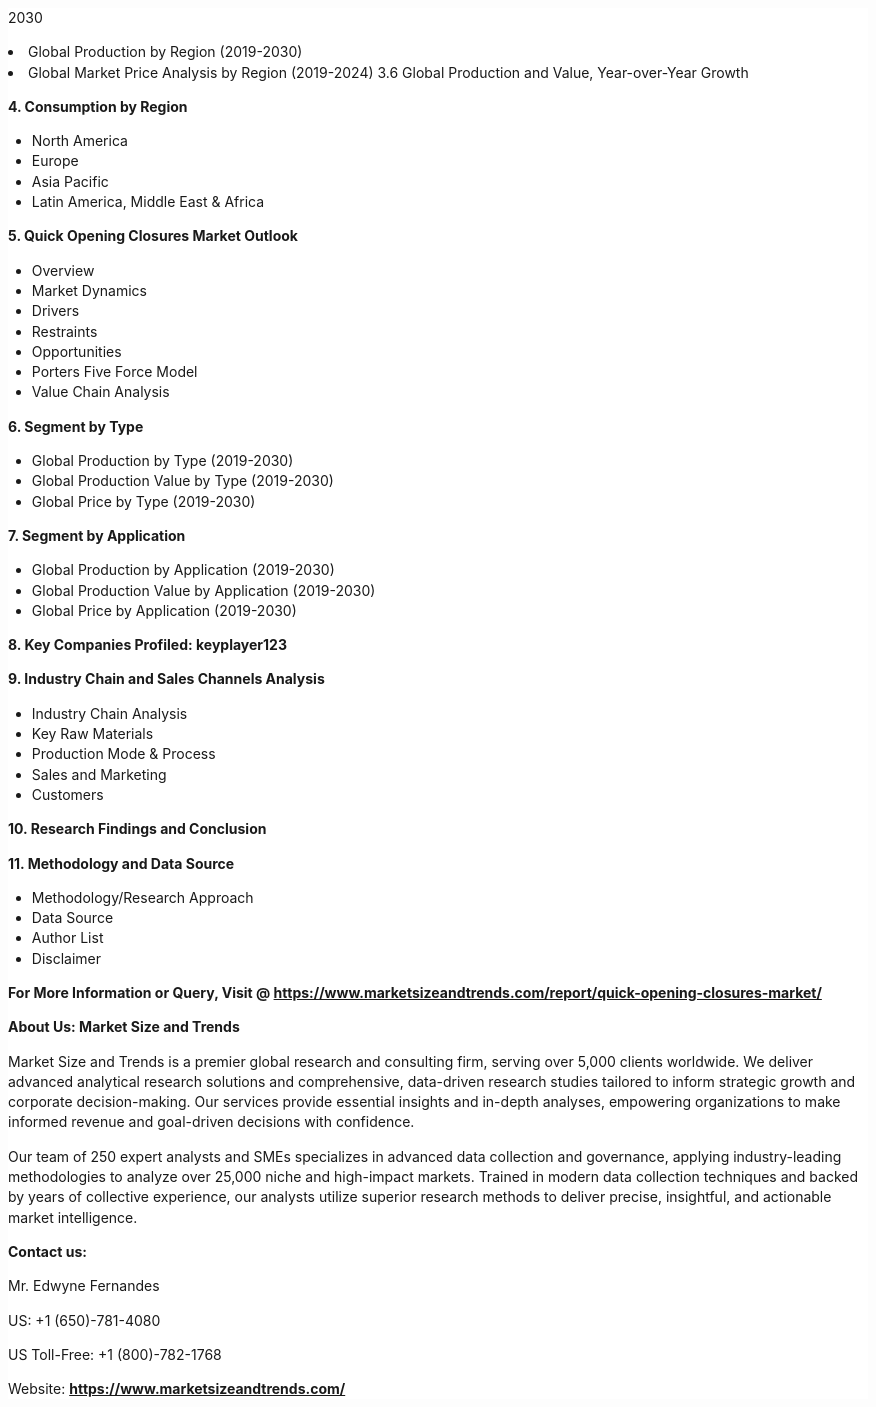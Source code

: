 2030</li><li>Global Production by Region (2019-2030)</li><li>Global Market Price Analysis by Region (2019-2024) 3.6 Global Production and Value, Year-over-Year Growth</li></ul><p><strong>4. Consumption by Region</strong></p><ul><li>North America</li><li>Europe</li><li>Asia Pacific</li><li>Latin America, Middle East &amp; Africa</li></ul><p><strong>5. Quick Opening Closures Market Outlook</strong></p><ul><li>Overview</li><li>Market Dynamics</li><li>Drivers</li><li>Restraints</li><li>Opportunities</li><li>Porters Five Force Model</li><li>Value Chain Analysis&nbsp;</li></ul><p><strong>6. Segment by Type</strong></p><ul><li>Global Production by Type (2019-2030)</li><li>Global Production Value by Type (2019-2030)</li><li>Global Price by Type (2019-2030)</li></ul><p><strong>7. Segment by Application</strong></p><ul><li>Global Production by Application (2019-2030)</li><li>Global Production Value by Application (2019-2030)</li><li>Global Price by Application (2019-2030)</li></ul><p><strong>8. Key Companies Profiled: keyplayer123</strong></p><p><strong>9. Industry Chain and Sales Channels Analysis</strong></p><ul><li>Industry Chain Analysis</li><li>Key Raw Materials</li><li>Production Mode &amp; Process</li><li>Sales and Marketing</li><li>Customers</li></ul><p><strong>10. Research Findings and Conclusion</strong></p><p><strong>11. Methodology and Data Source</strong></p><ul><li>Methodology/Research Approach</li><li>Data Source</li><li>Author List</li><li>Disclaimer</li></ul></p><p><strong>For More Information or Query, Visit @ <a href="https://www.marketsizeandtrends.com/report/quick-opening-closures-market/">https://www.marketsizeandtrends.com/report/quick-opening-closures-market/</a></strong></p><p><strong>About Us: Market Size and Trends</strong></p><p>Market Size and Trends is a premier global research and consulting firm, serving over 5,000 clients worldwide. We deliver advanced analytical research solutions and comprehensive, data-driven research studies tailored to inform strategic growth and corporate decision-making. Our services provide essential insights and in-depth analyses, empowering organizations to make informed revenue and goal-driven decisions with confidence.</p><p>Our team of 250 expert analysts and SMEs specializes in advanced data collection and governance, applying industry-leading methodologies to analyze over 25,000 niche and high-impact markets. Trained in modern data collection techniques and backed by years of collective experience, our analysts utilize superior research methods to deliver precise, insightful, and actionable market intelligence.</p><p><strong>Contact us:</strong></p><p>Mr. Edwyne Fernandes</p><p>US: +1 (650)-781-4080</p><p>US Toll-Free: +1 (800)-782-1768</p><p>Website: <strong><a href="https://www.marketsizeandtrends.com/">https://www.marketsizeandtrends.com/</a></strong></p>
